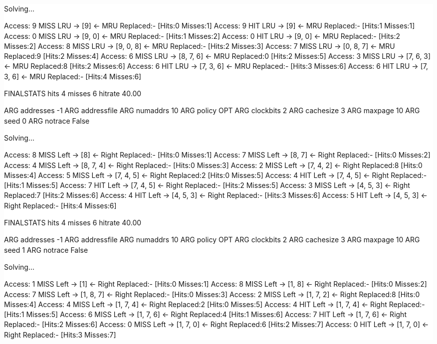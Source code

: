 Solving...

Access: 9  MISS LRU ->          [9] <- MRU Replaced:- [Hits:0 Misses:1]
Access: 9  HIT  LRU ->          [9] <- MRU Replaced:- [Hits:1 Misses:1]
Access: 0  MISS LRU ->       [9, 0] <- MRU Replaced:- [Hits:1 Misses:2]
Access: 0  HIT  LRU ->       [9, 0] <- MRU Replaced:- [Hits:2 Misses:2]
Access: 8  MISS LRU ->    [9, 0, 8] <- MRU Replaced:- [Hits:2 Misses:3]
Access: 7  MISS LRU ->    [0, 8, 7] <- MRU Replaced:9 [Hits:2 Misses:4]
Access: 6  MISS LRU ->    [8, 7, 6] <- MRU Replaced:0 [Hits:2 Misses:5]
Access: 3  MISS LRU ->    [7, 6, 3] <- MRU Replaced:8 [Hits:2 Misses:6]
Access: 6  HIT  LRU ->    [7, 3, 6] <- MRU Replaced:- [Hits:3 Misses:6]
Access: 6  HIT  LRU ->    [7, 3, 6] <- MRU Replaced:- [Hits:4 Misses:6]

FINALSTATS hits 4   misses 6   hitrate 40.00

ARG addresses -1
ARG addressfile 
ARG numaddrs 10
ARG policy OPT
ARG clockbits 2
ARG cachesize 3
ARG maxpage 10
ARG seed 0
ARG notrace False

Solving...

Access: 8  MISS Left  ->          [8] <- Right Replaced:- [Hits:0 Misses:1]
Access: 7  MISS Left  ->       [8, 7] <- Right Replaced:- [Hits:0 Misses:2]
Access: 4  MISS Left  ->    [8, 7, 4] <- Right Replaced:- [Hits:0 Misses:3]
Access: 2  MISS Left  ->    [7, 4, 2] <- Right Replaced:8 [Hits:0 Misses:4]
Access: 5  MISS Left  ->    [7, 4, 5] <- Right Replaced:2 [Hits:0 Misses:5]
Access: 4  HIT  Left  ->    [7, 4, 5] <- Right Replaced:- [Hits:1 Misses:5]
Access: 7  HIT  Left  ->    [7, 4, 5] <- Right Replaced:- [Hits:2 Misses:5]
Access: 3  MISS Left  ->    [4, 5, 3] <- Right Replaced:7 [Hits:2 Misses:6]
Access: 4  HIT  Left  ->    [4, 5, 3] <- Right Replaced:- [Hits:3 Misses:6]
Access: 5  HIT  Left  ->    [4, 5, 3] <- Right Replaced:- [Hits:4 Misses:6]

FINALSTATS hits 4   misses 6   hitrate 40.00

ARG addresses -1
ARG addressfile 
ARG numaddrs 10
ARG policy OPT
ARG clockbits 2
ARG cachesize 3
ARG maxpage 10
ARG seed 1
ARG notrace False

Solving...

Access: 1  MISS Left  ->          [1] <- Right Replaced:- [Hits:0 Misses:1]
Access: 8  MISS Left  ->       [1, 8] <- Right Replaced:- [Hits:0 Misses:2]
Access: 7  MISS Left  ->    [1, 8, 7] <- Right Replaced:- [Hits:0 Misses:3]
Access: 2  MISS Left  ->    [1, 7, 2] <- Right Replaced:8 [Hits:0 Misses:4]
Access: 4  MISS Left  ->    [1, 7, 4] <- Right Replaced:2 [Hits:0 Misses:5]
Access: 4  HIT  Left  ->    [1, 7, 4] <- Right Replaced:- [Hits:1 Misses:5]
Access: 6  MISS Left  ->    [1, 7, 6] <- Right Replaced:4 [Hits:1 Misses:6]
Access: 7  HIT  Left  ->    [1, 7, 6] <- Right Replaced:- [Hits:2 Misses:6]
Access: 0  MISS Left  ->    [1, 7, 0] <- Right Replaced:6 [Hits:2 Misses:7]
Access: 0  HIT  Left  ->    [1, 7, 0] <- Right Replaced:- [Hits:3 Misses:7]
